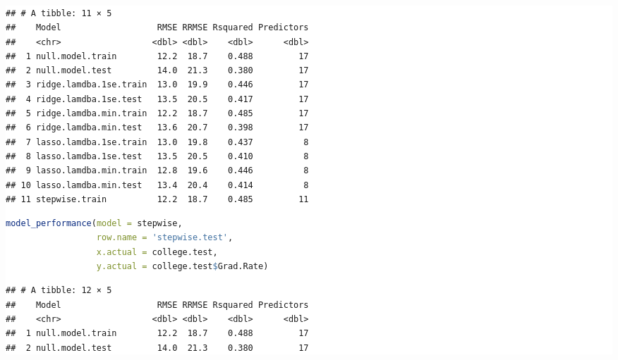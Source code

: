     ## # A tibble: 11 × 5
    ##    Model                   RMSE RRMSE Rsquared Predictors
    ##    <chr>                  <dbl> <dbl>    <dbl>      <dbl>
    ##  1 null.model.train        12.2  18.7    0.488         17
    ##  2 null.model.test         14.0  21.3    0.380         17
    ##  3 ridge.lamdba.1se.train  13.0  19.9    0.446         17
    ##  4 ridge.lamdba.1se.test   13.5  20.5    0.417         17
    ##  5 ridge.lamdba.min.train  12.2  18.7    0.485         17
    ##  6 ridge.lamdba.min.test   13.6  20.7    0.398         17
    ##  7 lasso.lamdba.1se.train  13.0  19.8    0.437          8
    ##  8 lasso.lamdba.1se.test   13.5  20.5    0.410          8
    ##  9 lasso.lamdba.min.train  12.8  19.6    0.446          8
    ## 10 lasso.lamdba.min.test   13.4  20.4    0.414          8
    ## 11 stepwise.train          12.2  18.7    0.485         11

``` r
model_performance(model = stepwise, 
                  row.name = 'stepwise.test', 
                  x.actual = college.test, 
                  y.actual = college.test$Grad.Rate)
```

    ## # A tibble: 12 × 5
    ##    Model                   RMSE RRMSE Rsquared Predictors
    ##    <chr>                  <dbl> <dbl>    <dbl>      <dbl>
    ##  1 null.model.train        12.2  18.7    0.488         17
    ##  2 null.model.test         14.0  21.3    0.380         17